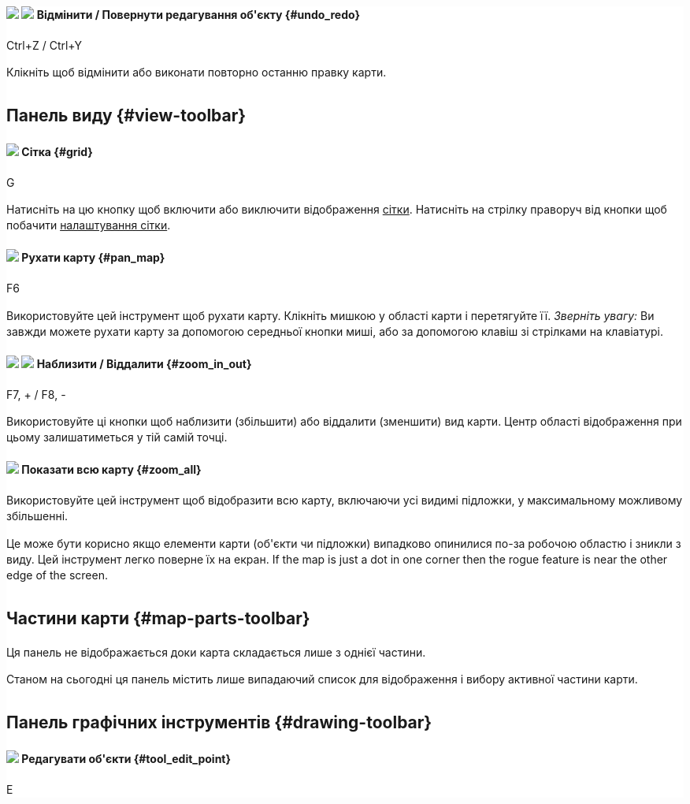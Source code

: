 #### ![ ](../mapper-images/undo.png) ![ ](../mapper-images/redo.png) Відмінити / Повернути редагування об'єкту {#undo_redo}
Ctrl+Z / Ctrl+Y

Клікніть щоб відмінити або виконати повторно останню правку карти.


## Панель виду {#view-toolbar}

#### ![ ](../mapper-images/grid.png) Сітка {#grid}
G

Натисніть на цю кнопку щоб включити або виключити відображення [сітки](grid.md). Натисніть на стрілку праворуч від кнопки щоб побачити [налаштування сітки](grid.md).

#### ![ ](../mapper-images/move.png) Рухати карту {#pan_map}
F6

Використовуйте цей інструмент щоб рухати карту. Клікніть мишкою у області карти і перетягуйте її.
*Зверніть увагу:* Ви завжди можете рухати карту за допомогою середньої кнопки миші, або за допомогою клавіш зі стрілками на клавіатурі.

#### ![ ](../mapper-images/view-zoom-in.png) ![ ](../mapper-images/view-zoom-out.png) Наблизити / Віддалити {#zoom_in_out}
F7, + / F8, -

Використовуйте ці кнопки щоб наблизити (збільшити) або віддалити (зменшити) вид карти. Центр області відображення при цьому залишатиметься у тій самій точці.

#### ![ ](../mapper-images/view-show-all.png) Показати всю карту {#zoom_all}
Використовуйте цей інструмент щоб відобразити всю карту, включаючи усі видимі підложки, у максимальному можливому збільшенні.

Це може бути корисно якщо елементи карти (об'єкти чи підложки) випадково опинилися по-за робочою областю і зникли з виду. Цей інструмент легко поверне їх на екран. If the map is just a dot in one corner then the rogue feature is near the other edge of the screen.


## Частини карти {#map-parts-toolbar}

Ця панель не відображається доки карта складається лише з однієї частини.

Станом на сьогодні ця панель містить лише випадаючий список для відображення і вибору активної частини карти.


## Панель графічних інструментів {#drawing-toolbar}

#### ![ ](../mapper-images/tool-edit.png) Редагувати об'єкти {#tool_edit_point}
E

